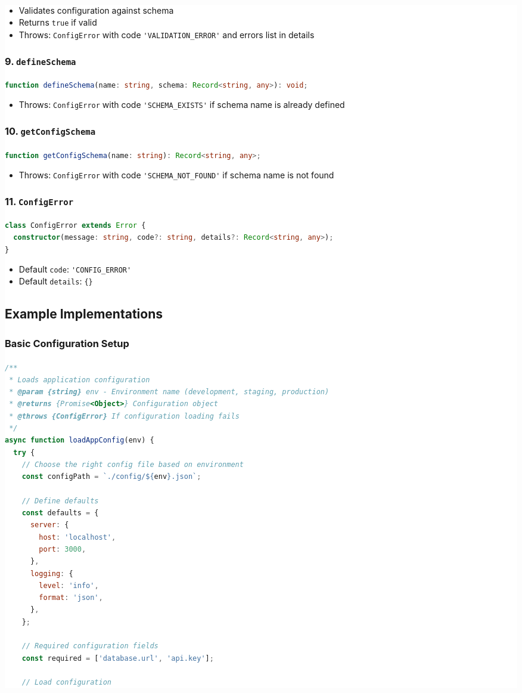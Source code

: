 - Validates configuration against schema
- Returns `true` if valid
- Throws: `ConfigError` with code `'VALIDATION_ERROR'` and errors list in
  details

### 9. `defineSchema`

```typescript
function defineSchema(name: string, schema: Record<string, any>): void;
```

- Throws: `ConfigError` with code `'SCHEMA_EXISTS'` if schema name is already
  defined

### 10. `getConfigSchema`

```typescript
function getConfigSchema(name: string): Record<string, any>;
```

- Throws: `ConfigError` with code `'SCHEMA_NOT_FOUND'` if schema name is not
  found

### 11. `ConfigError`

```typescript
class ConfigError extends Error {
  constructor(message: string, code?: string, details?: Record<string, any>);
}
```

- Default `code`: `'CONFIG_ERROR'`
- Default `details`: `{}`

## Example Implementations

### Basic Configuration Setup

```javascript
/**
 * Loads application configuration
 * @param {string} env - Environment name (development, staging, production)
 * @returns {Promise<Object>} Configuration object
 * @throws {ConfigError} If configuration loading fails
 */
async function loadAppConfig(env) {
  try {
    // Choose the right config file based on environment
    const configPath = `./config/${env}.json`;

    // Define defaults
    const defaults = {
      server: {
        host: 'localhost',
        port: 3000,
      },
      logging: {
        level: 'info',
        format: 'json',
      },
    };

    // Required configuration fields
    const required = ['database.url', 'api.key'];

    // Load configuration
```